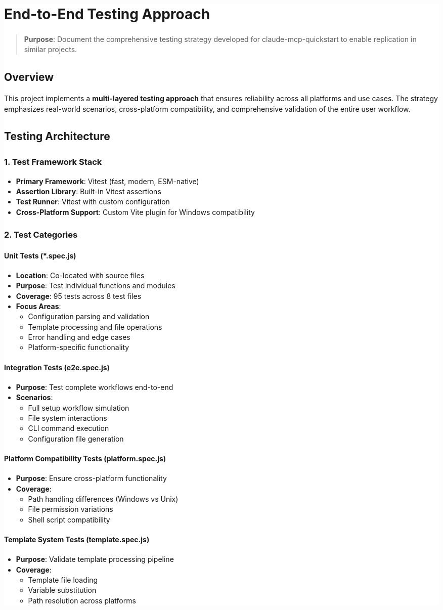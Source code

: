 # End-to-End Testing Approach

> **Purpose**: Document the comprehensive testing strategy developed for claude-mcp-quickstart to enable replication in similar projects.

## Overview

This project implements a **multi-layered testing approach** that ensures reliability across all platforms and use cases. The strategy emphasizes real-world scenarios, cross-platform compatibility, and comprehensive validation of the entire user workflow.

## Testing Architecture

### 1. Test Framework Stack
- **Primary Framework**: Vitest (fast, modern, ESM-native)
- **Assertion Library**: Built-in Vitest assertions
- **Test Runner**: Vitest with custom configuration
- **Cross-Platform Support**: Custom Vite plugin for Windows compatibility

### 2. Test Categories

#### **Unit Tests (*.spec.js)**
- **Location**: Co-located with source files
- **Purpose**: Test individual functions and modules
- **Coverage**: 95 tests across 8 test files
- **Focus Areas**:
  - Configuration parsing and validation
  - Template processing and file operations
  - Error handling and edge cases
  - Platform-specific functionality

#### **Integration Tests (e2e.spec.js)**
- **Purpose**: Test complete workflows end-to-end
- **Scenarios**:
  - Full setup workflow simulation
  - File system interactions
  - CLI command execution
  - Configuration file generation

#### **Platform Compatibility Tests (platform.spec.js)**
- **Purpose**: Ensure cross-platform functionality
- **Coverage**:
  - Path handling differences (Windows vs Unix)
  - File permission variations
  - Shell script compatibility

#### **Template System Tests (template.spec.js)**
- **Purpose**: Validate template processing pipeline
- **Coverage**:
  - Template file loading
  - Variable substitution
  - Path resolution across platforms
